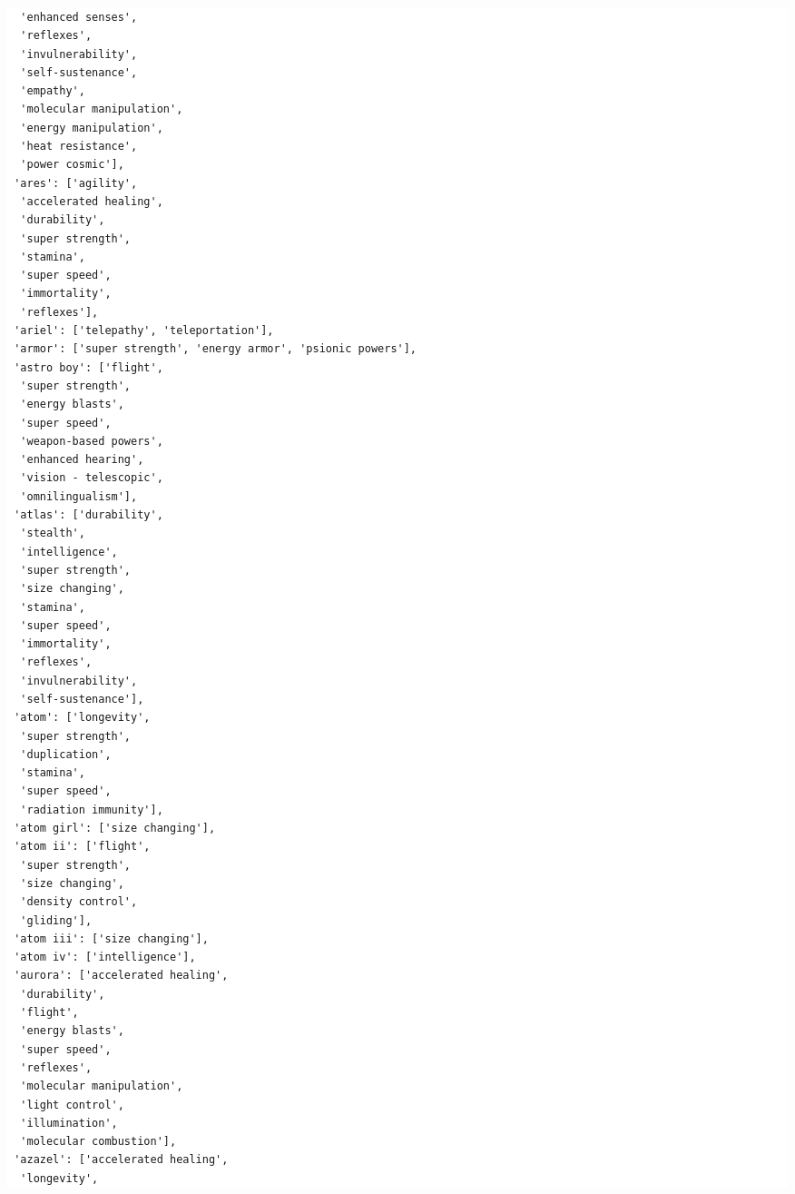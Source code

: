       'enhanced senses',
      'reflexes',
      'invulnerability',
      'self-sustenance',
      'empathy',
      'molecular manipulation',
      'energy manipulation',
      'heat resistance',
      'power cosmic'],
     'ares': ['agility',
      'accelerated healing',
      'durability',
      'super strength',
      'stamina',
      'super speed',
      'immortality',
      'reflexes'],
     'ariel': ['telepathy', 'teleportation'],
     'armor': ['super strength', 'energy armor', 'psionic powers'],
     'astro boy': ['flight',
      'super strength',
      'energy blasts',
      'super speed',
      'weapon-based powers',
      'enhanced hearing',
      'vision - telescopic',
      'omnilingualism'],
     'atlas': ['durability',
      'stealth',
      'intelligence',
      'super strength',
      'size changing',
      'stamina',
      'super speed',
      'immortality',
      'reflexes',
      'invulnerability',
      'self-sustenance'],
     'atom': ['longevity',
      'super strength',
      'duplication',
      'stamina',
      'super speed',
      'radiation immunity'],
     'atom girl': ['size changing'],
     'atom ii': ['flight',
      'super strength',
      'size changing',
      'density control',
      'gliding'],
     'atom iii': ['size changing'],
     'atom iv': ['intelligence'],
     'aurora': ['accelerated healing',
      'durability',
      'flight',
      'energy blasts',
      'super speed',
      'reflexes',
      'molecular manipulation',
      'light control',
      'illumination',
      'molecular combustion'],
     'azazel': ['accelerated healing',
      'longevity',